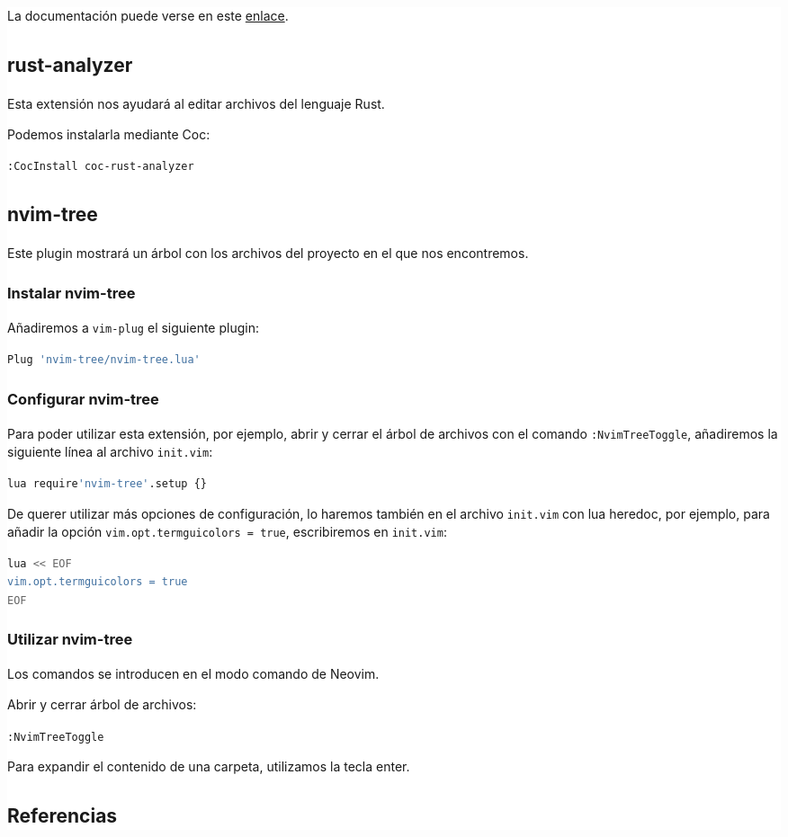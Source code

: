La documentación puede verse en este [enlace](https://github.com/microsoft/pyright/blob/main/docs/configuration.md).

## rust-analyzer

Esta extensión nos ayudará al editar archivos del lenguaje Rust.

Podemos instalarla mediante Coc:

```bash
:CocInstall coc-rust-analyzer
```

## nvim-tree

Este plugin mostrará un árbol con los archivos del proyecto en el que nos encontremos.

### Instalar nvim-tree

Añadiremos a `vim-plug` el siguiente plugin:

```bash
Plug 'nvim-tree/nvim-tree.lua'
```

### Configurar nvim-tree

Para poder utilizar esta extensión, por ejemplo, abrir y cerrar el árbol de archivos con el comando `:NvimTreeToggle`, añadiremos la siguiente línea al archivo `init.vim`:

```bash
lua require'nvim-tree'.setup {}
```

De querer utilizar más opciones de configuración, lo haremos también en el archivo `init.vim` con lua heredoc, por ejemplo, para añadir la opción `vim.opt.termguicolors = true`, escribiremos en `init.vim`:

```bash
lua << EOF
vim.opt.termguicolors = true
EOF
```

### Utilizar nvim-tree

Los comandos se introducen en el modo comando de Neovim.

Abrir y cerrar árbol de archivos:

```bash
:NvimTreeToggle
```

Para expandir el contenido de una carpeta, utilizamos la tecla enter.

## Referencias
